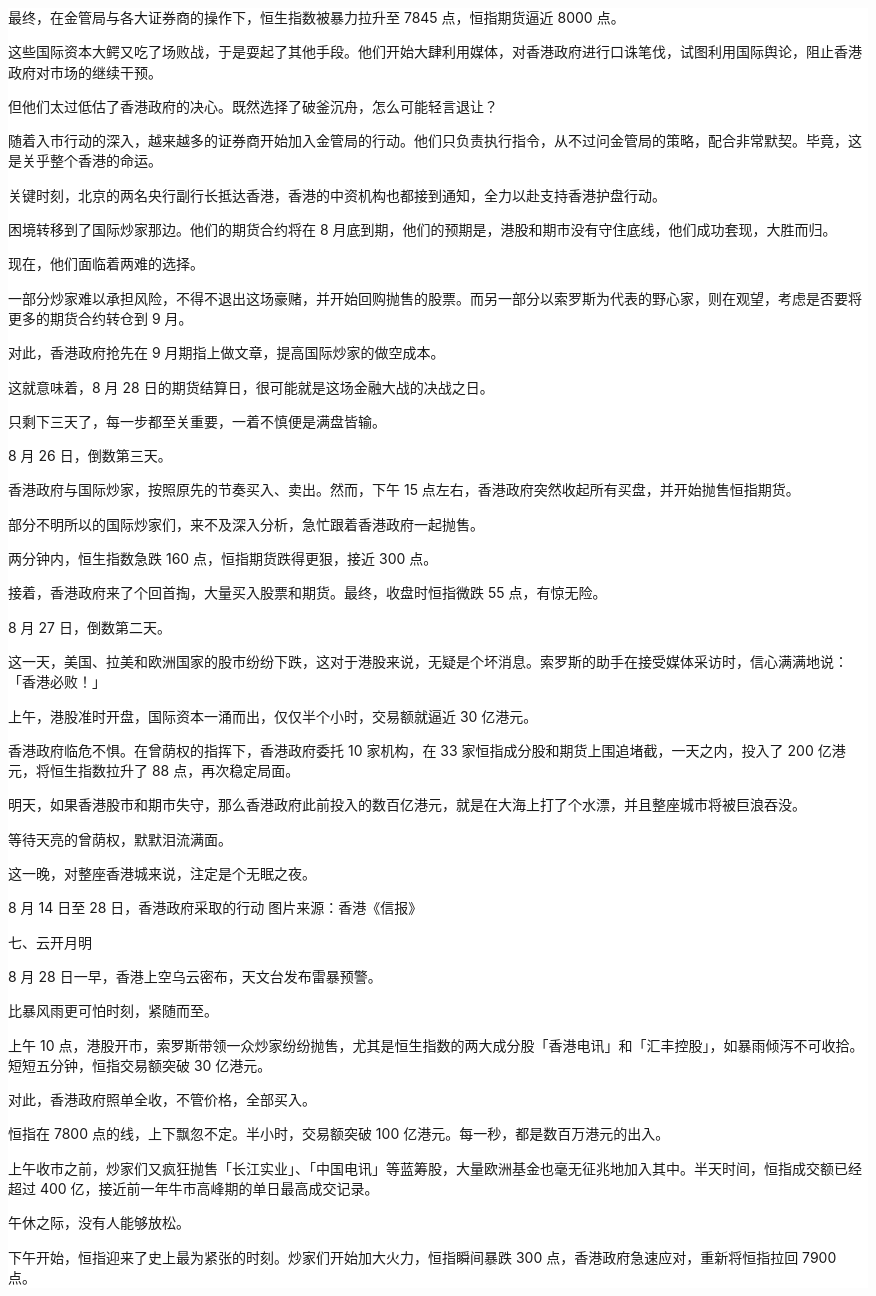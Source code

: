 最终，在金管局与各大证券商的操作下，恒生指数被暴力拉升至 7845 点，恒指期货逼近 8000 点。

这些国际资本大鳄又吃了场败战，于是耍起了其他手段。他们开始大肆利用媒体，对香港政府进行口诛笔伐，试图利用国际舆论，阻止香港政府对市场的继续干预。

但他们太过低估了香港政府的决心。既然选择了破釜沉舟，怎么可能轻言退让？

随着入市行动的深入，越来越多的证券商开始加入金管局的行动。他们只负责执行指令，从不过问金管局的策略，配合非常默契。毕竟，这是关乎整个香港的命运。

关键时刻，北京的两名央行副行长抵达香港，香港的中资机构也都接到通知，全力以赴支持香港护盘行动。

困境转移到了国际炒家那边。他们的期货合约将在 8 月底到期，他们的预期是，港股和期市没有守住底线，他们成功套现，大胜而归。

现在，他们面临着两难的选择。

一部分炒家难以承担风险，不得不退出这场豪赌，并开始回购抛售的股票。而另一部分以索罗斯为代表的野心家，则在观望，考虑是否要将更多的期货合约转仓到 9 月。

对此，香港政府抢先在 9 月期指上做文章，提高国际炒家的做空成本。

这就意味着，8 月 28 日的期货结算日，很可能就是这场金融大战的决战之日。

只剩下三天了，每一步都至关重要，一着不慎便是满盘皆输。

8 月 26 日，倒数第三天。

香港政府与国际炒家，按照原先的节奏买入、卖出。然而，下午 15 点左右，香港政府突然收起所有买盘，并开始抛售恒指期货。

部分不明所以的国际炒家们，来不及深入分析，急忙跟着香港政府一起抛售。

两分钟内，恒生指数急跌 160 点，恒指期货跌得更狠，接近 300 点。

接着，香港政府来了个回首掏，大量买入股票和期货。最终，收盘时恒指微跌 55 点，有惊无险。

8 月 27 日，倒数第二天。

这一天，美国、拉美和欧洲国家的股市纷纷下跌，这对于港股来说，无疑是个坏消息。索罗斯的助手在接受媒体采访时，信心满满地说：「香港必败！」

上午，港股准时开盘，国际资本一涌而出，仅仅半个小时，交易额就逼近 30 亿港元。

香港政府临危不惧。在曾荫权的指挥下，香港政府委托 10 家机构，在 33 家恒指成分股和期货上围追堵截，一天之内，投入了 200 亿港元，将恒生指数拉升了 88 点，再次稳定局面。

明天，如果香港股市和期市失守，那么香港政府此前投入的数百亿港元，就是在大海上打了个水漂，并且整座城市将被巨浪吞没。

等待天亮的曾荫权，默默泪流满面。

这一晚，对整座香港城来说，注定是个无眠之夜。

8 月 14 日至 28 日，香港政府采取的行动 图片来源：香港《信报》

七、云开月明

8 月 28 日一早，香港上空乌云密布，天文台发布雷暴预警。

比暴风雨更可怕时刻，紧随而至。

上午 10 点，港股开市，索罗斯带领一众炒家纷纷抛售，尤其是恒生指数的两大成分股「香港电讯」和「汇丰控股」，如暴雨倾泻不可收拾。短短五分钟，恒指交易额突破 30 亿港元。

对此，香港政府照单全收，不管价格，全部买入。

恒指在 7800 点的线，上下飘忽不定。半小时，交易额突破 100 亿港元。每一秒，都是数百万港元的出入。

上午收市之前，炒家们又疯狂抛售「长江实业」、「中国电讯」等蓝筹股，大量欧洲基金也毫无征兆地加入其中。半天时间，恒指成交额已经超过 400 亿，接近前一年牛市高峰期的单日最高成交记录。

午休之际，没有人能够放松。

下午开始，恒指迎来了史上最为紧张的时刻。炒家们开始加大火力，恒指瞬间暴跌 300 点，香港政府急速应对，重新将恒指拉回 7900 点。
